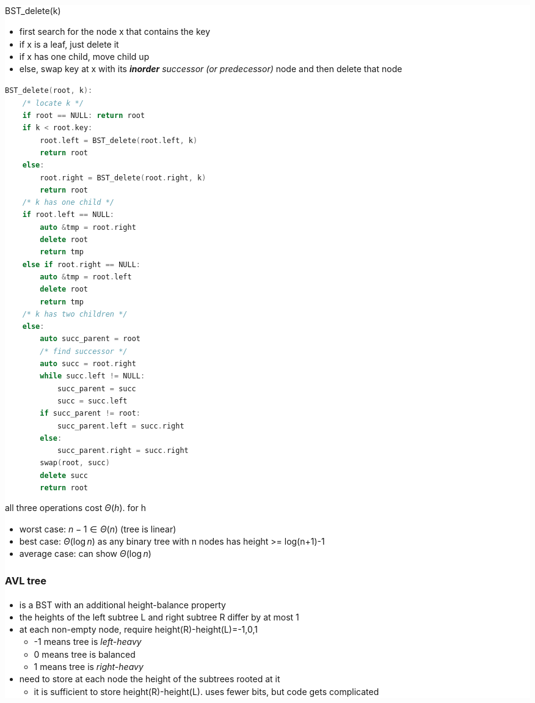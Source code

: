 BST_delete(k)
*   first search for the node x that contains the key
*   if x is a leaf, just delete it
*   if x has one child, move child up
*   else, swap key at x with its ___inorder__ successor (or predecessor)_ node and then delete that node
```cpp
BST_delete(root, k):
    /* locate k */
    if root == NULL: return root
    if k < root.key:
        root.left = BST_delete(root.left, k)
        return root
    else:
        root.right = BST_delete(root.right, k)
        return root
    /* k has one child */
    if root.left == NULL:
        auto &tmp = root.right
        delete root
        return tmp
    else if root.right == NULL:
        auto &tmp = root.left
        delete root
        return tmp
    /* k has two children */
    else:
        auto succ_parent = root
        /* find successor */
        auto succ = root.right
        while succ.left != NULL:
            succ_parent = succ
            succ = succ.left
        if succ_parent != root:
            succ_parent.left = succ.right
        else:
            succ_parent.right = succ.right
        swap(root, succ)
        delete succ
        return root
```

all three operations cost $\Theta(h)$. for h
*   worst case: $n-1\in\Theta(n)$ (tree is linear)
*   best case: $\Theta(\log n)$ as any binary tree with n nodes has height >= log(n+1)-1
*   average case: can show $\Theta(\log n)$

### AVL tree
*   is a BST with an additional height-balance property
*   the heights of the left subtree L and right subtree R differ by at most 1
*   at each non-empty node, require height(R)-height(L)=-1,0,1
    *   -1 means tree is _left-heavy_
    *   0 means tree is balanced
    *   1 means tree is _right-heavy_
*   need to store at each node the height of the subtrees rooted at it
    *   it is sufficient to store height(R)-height(L). uses fewer bits, but code gets complicated
